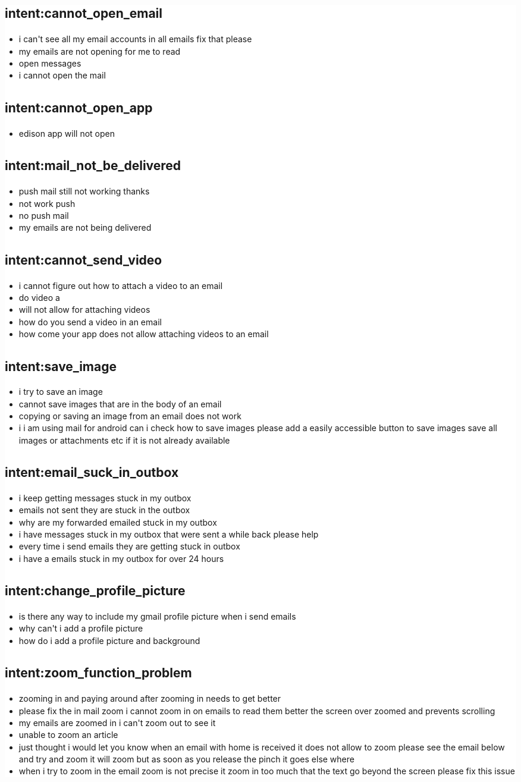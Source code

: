 ## intent:cannot_open_email
- i can't see all my email accounts in all emails fix that please
- my emails are not opening for me to read
- open messages
- i cannot open the mail

## intent:cannot_open_app
- edison app will not open

## intent:mail_not_be_delivered
- push mail still not working thanks
- not work push
- no push mail
- my emails are not being delivered

## intent:cannot_send_video
- i cannot figure out how to attach a video to an email
- do video a
- will not allow for attaching videos
- how do you send a video in an email
- how come your app does not allow attaching videos to an email

## intent:save_image
- i try to save an image
- cannot save images that are in the body of an email
- copying or saving an image from an email does not work
- i i am using mail for android can i check how to save images please add a easily accessible button to save images save all images or attachments etc if it is not already available

## intent:email_suck_in_outbox
- i keep getting messages stuck in my outbox
- emails not sent they are stuck in the outbox
- why are my forwarded emailed stuck in my outbox
- i have messages stuck in my outbox that were sent a while back please help
- every time i send emails they are getting stuck in outbox
- i have a emails stuck in my outbox for over 24 hours

## intent:change_profile_picture
- is there any way to include my gmail profile picture when i send emails
- why can't i add a profile picture
- how do i add a profile picture and background

## intent:zoom_function_problem
- zooming in and paying around after zooming in needs to get better
- please fix the in mail zoom i cannot zoom in on emails to read them better the screen over zoomed and prevents scrolling
- my emails are zoomed in i can't zoom out to see it
- unable to zoom an article
- just thought i would let you know when an email with home is received it does not allow to zoom please see the email below and try and zoom it will zoom but as soon as you release the pinch it goes else where
- when i try to zoom in the email zoom is not precise it zoom in too much that the text go beyond the screen please fix this issue
